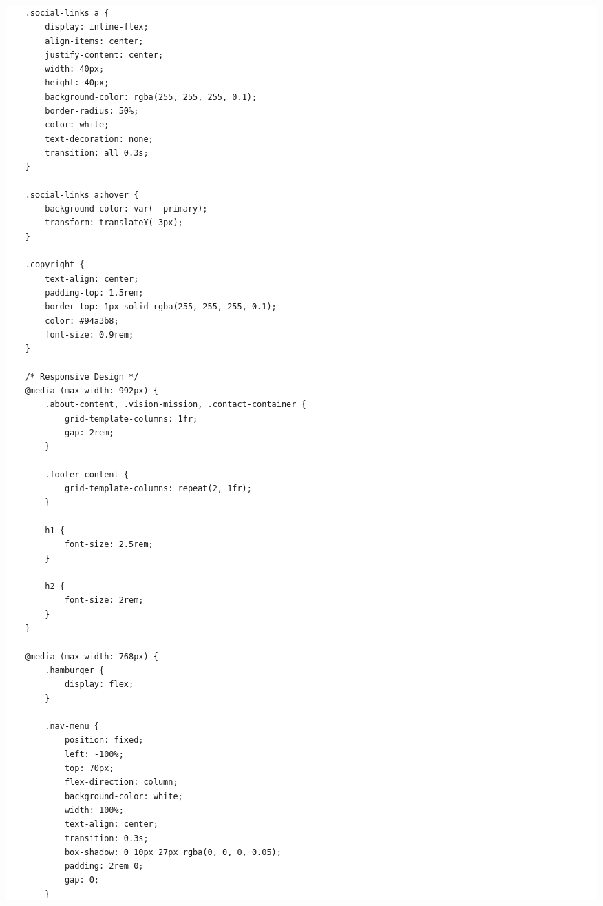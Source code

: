         .social-links a {
            display: inline-flex;
            align-items: center;
            justify-content: center;
            width: 40px;
            height: 40px;
            background-color: rgba(255, 255, 255, 0.1);
            border-radius: 50%;
            color: white;
            text-decoration: none;
            transition: all 0.3s;
        }

        .social-links a:hover {
            background-color: var(--primary);
            transform: translateY(-3px);
        }

        .copyright {
            text-align: center;
            padding-top: 1.5rem;
            border-top: 1px solid rgba(255, 255, 255, 0.1);
            color: #94a3b8;
            font-size: 0.9rem;
        }

        /* Responsive Design */
        @media (max-width: 992px) {
            .about-content, .vision-mission, .contact-container {
                grid-template-columns: 1fr;
                gap: 2rem;
            }
            
            .footer-content {
                grid-template-columns: repeat(2, 1fr);
            }
            
            h1 {
                font-size: 2.5rem;
            }
            
            h2 {
                font-size: 2rem;
            }
        }

        @media (max-width: 768px) {
            .hamburger {
                display: flex;
            }
            
            .nav-menu {
                position: fixed;
                left: -100%;
                top: 70px;
                flex-direction: column;
                background-color: white;
                width: 100%;
                text-align: center;
                transition: 0.3s;
                box-shadow: 0 10px 27px rgba(0, 0, 0, 0.05);
                padding: 2rem 0;
                gap: 0;
            }
            